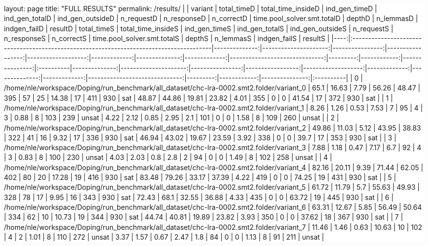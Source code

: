 layout: page
title: "FULL RESULTS"
permalink: /results/
|     | variant                                                                                 |   total_timeD |   total_time_insideD |   ind_gen_timeD |   ind_gen_totalD |   ind_gen_outsideD |   n_requestD |   n_responseD |   n_correctD |   time.pool_solver.smt.totalD |   depthD |   n_lemmasD |   indgen_failD | resultD   |   total_timeS |   total_time_insideS |   ind_gen_timeS |   ind_gen_totalS |   ind_gen_outsideS |   n_requestS |   n_responseS |   n_correctS |   time.pool_solver.smt.totalS |   depthS |   n_lemmasS |   indgen_failS | resultS   |
|----:|:----------------------------------------------------------------------------------------|--------------:|---------------------:|----------------:|-----------------:|-------------------:|-------------:|--------------:|-------------:|------------------------------:|---------:|------------:|---------------:|:----------|--------------:|---------------------:|----------------:|-----------------:|-------------------:|-------------:|--------------:|-------------:|------------------------------:|---------:|------------:|---------------:|:----------|
|   0 | /home/nle/workspace/Doping/run_benchmark/all_dataset/chc-lra-0002.smt2.folder/variant_0 |         65.1  |                16.63 |            7.79 |            56.26 |              48.47 |          395 |            57 |           25 |                         14.38 |       17 |         411 |            930 | sat       |         48.87 |                44.86 |           19.81 |            23.82 |               4.01 |          355 |             0 |            0 |                         41.54 |       17 |         372 |            930 | sat       |
|   1 | /home/nle/workspace/Doping/run_benchmark/all_dataset/chc-lra-0002.smt2.folder/variant_1 |          8.26 |                 1.26 |            0.53 |             7.53 |               7    |           95 |             4 |            3 |                          0.88 |        8 |         103 |            239 | unsat     |          4.22 |                 2.12 |            0.85 |             2.95 |               2.1  |          101 |             0 |            0 |                          1.58 |        8 |         109 |            260 | unsat     |
|   2 | /home/nle/workspace/Doping/run_benchmark/all_dataset/chc-lra-0002.smt2.folder/variant_2 |         49.86 |                11.03 |            5.12 |            43.95 |              38.83 |          322 |            41 |           16 |                          9.32 |       17 |         336 |            930 | sat       |         46.94 |                43.02 |           19.67 |            23.59 |               3.92 |          338 |             0 |            0 |                         39.7  |       17 |         353 |            930 | sat       |
|   3 | /home/nle/workspace/Doping/run_benchmark/all_dataset/chc-lra-0002.smt2.folder/variant_3 |          7.88 |                 1.18 |            0.47 |             7.17 |               6.7  |           92 |             4 |            3 |                          0.83 |        8 |         100 |            230 | unsat     |          4.03 |                 2.03 |            0.8  |             2.8  |               2    |           94 |             0 |            0 |                          1.49 |        8 |         102 |            258 | unsat     |
|   4 | /home/nle/workspace/Doping/run_benchmark/all_dataset/chc-lra-0002.smt2.folder/variant_4 |         82.16 |                20.11 |            9.39 |            71.44 |              62.05 |          402 |            80 |           20 |                         17.28 |       19 |         416 |            930 | sat       |         83.48 |                79.26 |           33.17 |            37.39 |               4.22 |          419 |             0 |            0 |                         74.25 |       19 |         431 |            930 | sat       |
|   5 | /home/nle/workspace/Doping/run_benchmark/all_dataset/chc-lra-0002.smt2.folder/variant_5 |         61.72 |                11.79 |            5.7  |            55.63 |              49.93 |          328 |            78 |           17 |                          9.95 |       16 |         343 |            930 | sat       |         72.43 |                68.1  |           32.55 |            36.88 |               4.33 |          435 |             0 |            0 |                         63.72 |       19 |         445 |            930 | sat       |
|   6 | /home/nle/workspace/Doping/run_benchmark/all_dataset/chc-lra-0002.smt2.folder/variant_6 |         63.31 |                12.67 |            5.85 |            56.49 |              50.64 |          334 |            62 |           10 |                         10.73 |       19 |         344 |            930 | sat       |         44.74 |                40.81 |           19.89 |            23.82 |               3.93 |          350 |             0 |            0 |                         37.62 |       18 |         367 |            930 | sat       |
|   7 | /home/nle/workspace/Doping/run_benchmark/all_dataset/chc-lra-0002.smt2.folder/variant_7 |         11.46 |                 1.46 |            0.63 |            10.63 |              10    |          102 |             4 |            2 |                          1.01 |        8 |         110 |            272 | unsat     |          3.37 |                 1.57 |            0.67 |             2.47 |               1.8  |           84 |             0 |            0 |                          1.13 |        8 |          91 |            211 | unsat     |